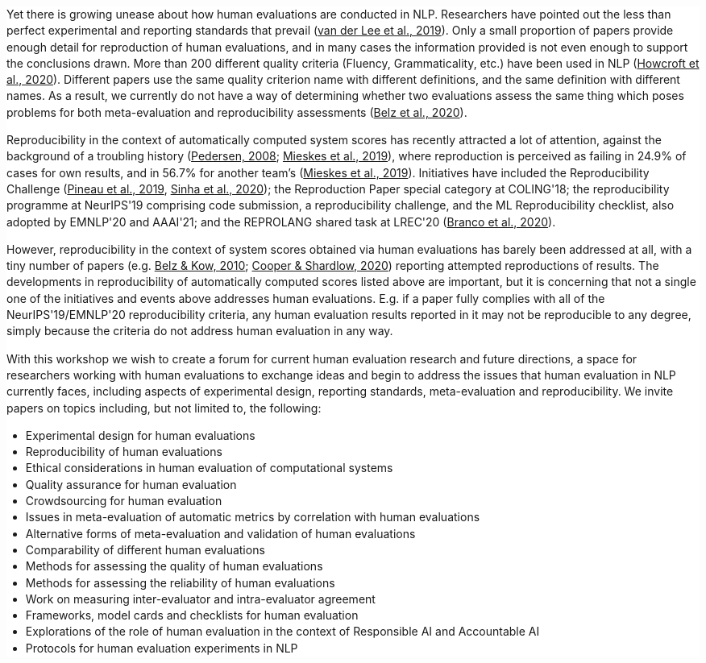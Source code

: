 Yet there is growing unease about how human evaluations are conducted in NLP. Researchers have pointed out the less than perfect experimental and reporting standards that prevail ([van der Lee et al., 2019](https://www.aclweb.org/anthology/W19-8643.pdf)). Only a small proportion of papers provide enough detail for reproduction of human evaluations, and in many cases the information provided is not even enough to support the conclusions drawn. More than 200 different quality criteria (Fluency, Grammaticality, etc.) have been used in NLP  ([Howcroft et al., 2020](https://www.aclweb.org/anthology/2020.inlg-1.23)). Different papers use the same quality criterion name with different definitions, and the same definition with different names. As a result, we currently do not have a way of determining whether two evaluations assess the same thing which poses problems for both meta-evaluation and reproducibility assessments ([Belz et al., 2020](https://www.aclweb.org/anthology/2020.inlg-1.24.pdf)). 

Reproducibility in the context of automatically computed system scores has recently attracted a lot of attention, against the background of a troubling history ([Pedersen, 2008](https://www.aclweb.org/anthology/J08-3010.pdf); [Mieskes et al., 2019](https://doi.org/10.26615/978-954-452-056-4_089)), where reproduction is perceived as failing in 24.9% of cases for own results, and in 56.7% for another team’s ([Mieskes et al., 2019](https://doi.org/10.26615/978-954-452-056-4_089)). Initiatives have included the Reproducibility Challenge ([Pineau et al., 2019](https://zenodo.org/record/3158244/files/article.pdf), [Sinha et al., 2020](https://zenodo.org/record/3818627/files/article.pdf)); the Reproduction Paper special category at COLING'18; the reproducibility programme at NeurIPS'19 comprising code submission, a reproducibility challenge, and the ML Reproducibility checklist, also adopted by EMNLP'20 and AAAI'21; and the REPROLANG shared task at LREC'20 ([Branco et al., 2020](https://www.aclweb.org/anthology/2020.lrec-1.680)). 

However, reproducibility in the context of system scores obtained via human evaluations has barely been addressed at all, with a tiny number of papers (e.g. [Belz & Kow, 2010](https://www.aclweb.org/anthology/W10-4201.pdf); [Cooper & Shardlow, 2020](https://www.aclweb.org/anthology/2020.lrec-1.686.pdf)) reporting attempted reproductions of results. The developments in reproducibility of automatically computed scores listed above are important, but it is concerning that not a single one of the initiatives and events above addresses human evaluations. E.g. if a paper fully complies with all of the NeurIPS'19/EMNLP'20 reproducibility criteria, any human evaluation results reported in it may not be reproducible to any degree, simply because the criteria do not address human evaluation in any way. 

With this workshop we wish to create a forum for current human evaluation research and future directions, a space for researchers working with human evaluations to exchange ideas and begin to address the issues that human evaluation in NLP currently faces, including aspects of experimental design, reporting standards, meta-evaluation and reproducibility. We invite papers on topics including, but not limited to, the following:

* Experimental design for human evaluations
* Reproducibility of human evaluations
* Ethical considerations in human evaluation of computational systems
* Quality assurance for human evaluation 
* Crowdsourcing for human evaluation
* Issues in meta-evaluation of automatic metrics by correlation with human evaluations
* Alternative forms of meta-evaluation and validation of human evaluations
* Comparability of different human evaluations
* Methods for assessing the quality of human evaluations
* Methods for assessing the reliability of human evaluations
* Work on measuring inter-evaluator and intra-evaluator agreement
* Frameworks, model cards and checklists for human evaluation
* Explorations of the role of human evaluation in the context of Responsible AI and Accountable AI
* Protocols for human evaluation experiments in NLP
